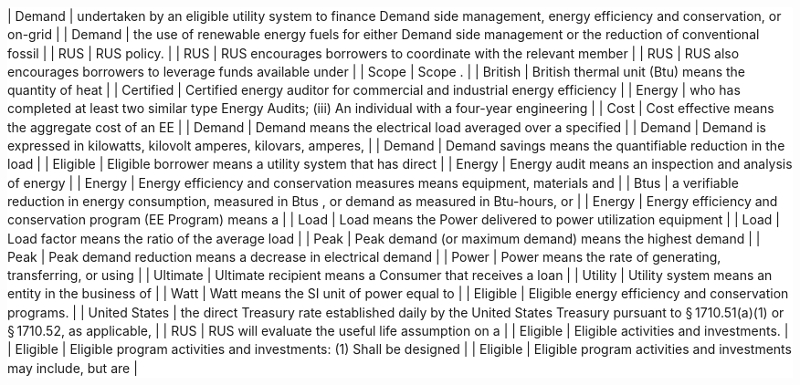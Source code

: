 | Demand                      | undertaken by an eligible utility system to finance Demand side management, energy efficiency and conservation, or on-grid                              |
| Demand                      | the use of renewable energy fuels for either Demand side management or the reduction of conventional fossil                                             |
| RUS                         | RUS  policy.                                                                                                                                            |
| RUS                         | RUS encourages borrowers to coordinate with the relevant member                                                                                         |
| RUS                         | RUS also encourages borrowers to leverage funds available under                                                                                         |
| Scope                       | Scope .                                                                                                                                                 |
| British                     | British thermal unit (Btu) means the quantity of heat                                                                                                   |
| Certified                   | Certified energy auditor for commercial and industrial energy efficiency                                                                                |
| Energy                      | who has completed at least two similar type Energy Audits; (iii) An individual with a four-year engineering                                             |
| Cost                        | Cost effective means the aggregate cost of an EE                                                                                                        |
| Demand                      | Demand means the electrical load averaged over a specified                                                                                              |
| Demand                      | Demand is expressed in kilowatts, kilovolt amperes, kilovars, amperes,                                                                                  |
| Demand                      | Demand savings means the quantifiable reduction in the load                                                                                             |
| Eligible                    | Eligible borrower means a utility system that has direct                                                                                                |
| Energy                      | Energy audit means an inspection and analysis of energy                                                                                                 |
| Energy                      | Energy efficiency and conservation measures means equipment, materials and                                                                              |
| Btus                        | a verifiable reduction in energy consumption, measured in Btus , or demand as measured in Btu-hours, or                                                 |
| Energy                      | Energy efficiency and conservation program (EE Program) means a                                                                                         |
| Load                        | Load means the Power delivered to power utilization equipment                                                                                           |
| Load                        | Load factor means the ratio of the average load                                                                                                         |
| Peak                        | Peak demand (or maximum demand) means the highest demand                                                                                                |
| Peak                        | Peak demand reduction means a decrease in electrical demand                                                                                             |
| Power                       | Power means the rate of generating, transferring, or using                                                                                              |
| Ultimate                    | Ultimate recipient means a Consumer that receives a loan                                                                                                |
| Utility                     | Utility system means an entity in the business of                                                                                                       |
| Watt                        | Watt means the SI unit of power equal to                                                                                                                |
| Eligible                    | Eligible  energy efficiency and conservation programs.                                                                                                  |
| United States               | the direct Treasury rate established daily by the United States Treasury pursuant to &#167;&#8201;1710.51(a)(1) or &#167;&#8201;1710.52, as applicable, |
| RUS                         | RUS will evaluate the useful life assumption on a                                                                                                       |
| Eligible                    | Eligible  activities and investments.                                                                                                                   |
| Eligible                    | Eligible program activities and investments: (1) Shall be designed                                                                                      |
| Eligible                    | Eligible program activities and investments may include, but are                                                                                        |